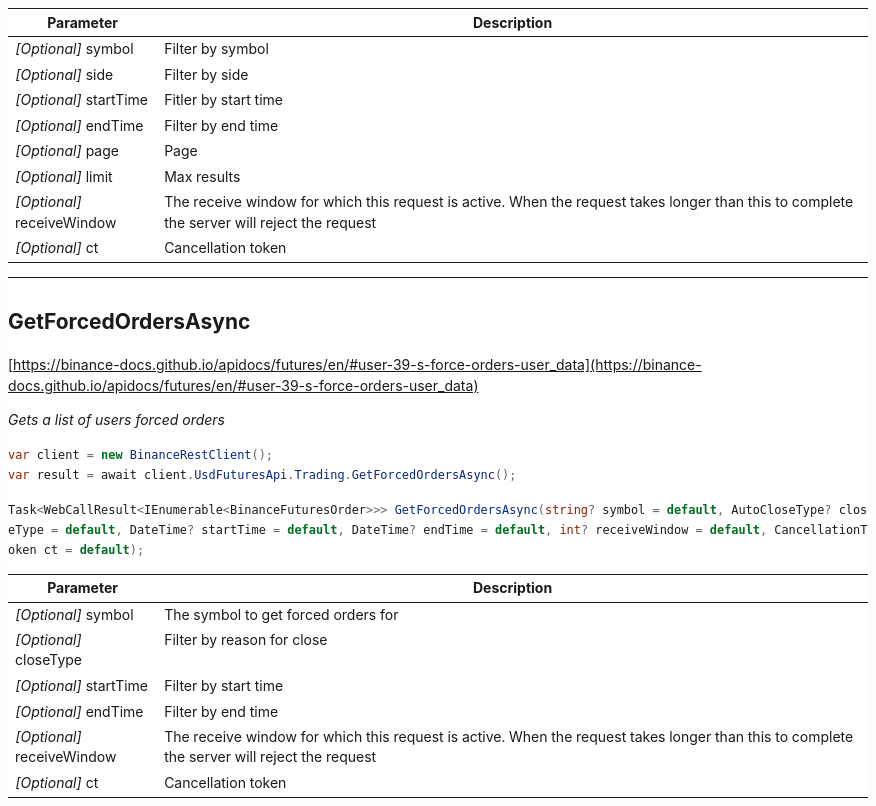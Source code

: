 |Parameter|Description|
|---|---|
|_[Optional]_ symbol|Filter by symbol|
|_[Optional]_ side|Filter by side|
|_[Optional]_ startTime|Fitler by start time|
|_[Optional]_ endTime|Filter by end time|
|_[Optional]_ page|Page|
|_[Optional]_ limit|Max results|
|_[Optional]_ receiveWindow|The receive window for which this request is active. When the request takes longer than this to complete the server will reject the request|
|_[Optional]_ ct|Cancellation token|

</p>

***

## GetForcedOrdersAsync  

[https://binance-docs.github.io/apidocs/futures/en/#user-39-s-force-orders-user_data](https://binance-docs.github.io/apidocs/futures/en/#user-39-s-force-orders-user_data)  
<p>

*Gets a list of users forced orders*  

```csharp  
var client = new BinanceRestClient();  
var result = await client.UsdFuturesApi.Trading.GetForcedOrdersAsync();  
```  

```csharp  
Task<WebCallResult<IEnumerable<BinanceFuturesOrder>>> GetForcedOrdersAsync(string? symbol = default, AutoCloseType? closeType = default, DateTime? startTime = default, DateTime? endTime = default, int? receiveWindow = default, CancellationToken ct = default);  
```  

|Parameter|Description|
|---|---|
|_[Optional]_ symbol|The symbol to get forced orders for|
|_[Optional]_ closeType|Filter by reason for close|
|_[Optional]_ startTime|Filter by start time|
|_[Optional]_ endTime|Filter by end time|
|_[Optional]_ receiveWindow|The receive window for which this request is active. When the request takes longer than this to complete the server will reject the request|
|_[Optional]_ ct|Cancellation token|

</p>
